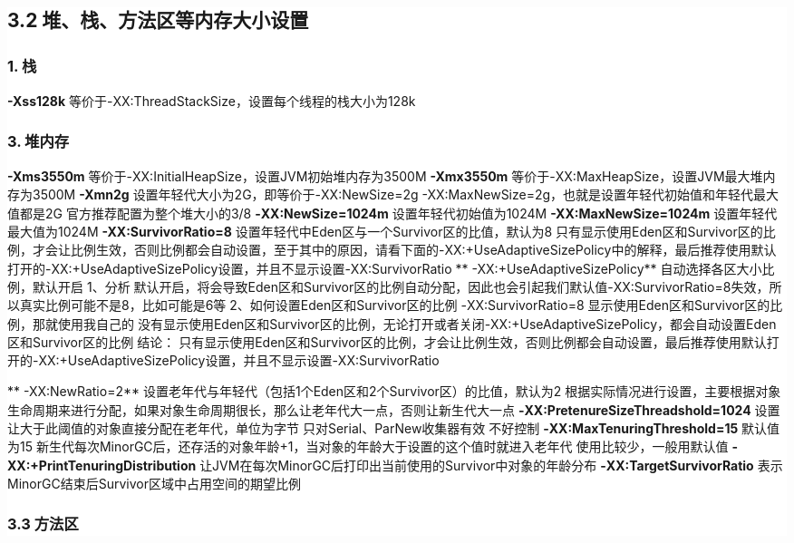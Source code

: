 ## 3.2 堆、栈、方法区等内存大小设置
### 1. 栈
**-Xss128k**
等价于-XX:ThreadStackSize，设置每个线程的栈大小为128k
### 3. 堆内存
**-Xms3550m**
等价于-XX:InitialHeapSize，设置JVM初始堆内存为3500M
**-Xmx3550m**
等价于-XX:MaxHeapSize，设置JVM最大堆内存为3500M
**-Xmn2g**
设置年轻代大小为2G，即等价于-XX:NewSize=2g -XX:MaxNewSize=2g，也就是设置年轻代初始值和年轻代最大值都是2G
官方推荐配置为整个堆大小的3/8
**-XX:NewSize=1024m**
设置年轻代初始值为1024M
**-XX:MaxNewSize=1024m**
设置年轻代最大值为1024M
**-XX:SurvivorRatio=8**
设置年轻代中Eden区与一个Survivor区的比值，默认为8
只有显示使用Eden区和Survivor区的比例，才会让比例生效，否则比例都会自动设置，至于其中的原因，请看下面的-XX:+UseAdaptiveSizePolicy中的解释，最后推荐使用默认打开的-XX:+UseAdaptiveSizePolicy设置，并且不显示设置-XX:SurvivorRatio
** -XX:+UseAdaptiveSizePolicy**
自动选择各区大小比例，默认开启
1、分析
默认开启，将会导致Eden区和Survivor区的比例自动分配，因此也会引起我们默认值-XX:SurvivorRatio=8失效，所以真实比例可能不是8，比如可能是6等
2、如何设置Eden区和Survivor区的比例
-XX:SurvivorRatio=8
显示使用Eden区和Survivor区的比例，那就使用我自己的
没有显示使用Eden区和Survivor区的比例，无论打开或者关闭-XX:+UseAdaptiveSizePolicy，都会自动设置Eden区和Survivor区的比例
结论：
只有显示使用Eden区和Survivor区的比例，才会让比例生效，否则比例都会自动设置，最后推荐使用默认打开的-XX:+UseAdaptiveSizePolicy设置，并且不显示设置-XX:SurvivorRatio

** -XX:NewRatio=2**
设置老年代与年轻代（包括1个Eden区和2个Survivor区）的比值，默认为2
根据实际情况进行设置，主要根据对象生命周期来进行分配，如果对象生命周期很长，那么让老年代大一点，否则让新生代大一点
**-XX:PretenureSizeThreadshold=1024**
设置让大于此阈值的对象直接分配在老年代，单位为字节
只对Serial、ParNew收集器有效
不好控制
**-XX:MaxTenuringThreshold=15**
默认值为15
新生代每次MinorGC后，还存活的对象年龄+1，当对象的年龄大于设置的这个值时就进入老年代
使用比较少，一般用默认值
**-XX:+PrintTenuringDistribution**
让JVM在每次MinorGC后打印出当前使用的Survivor中对象的年龄分布
**-XX:TargetSurvivorRatio**
表示MinorGC结束后Survivor区域中占用空间的期望比例
### 3.3 方法区
